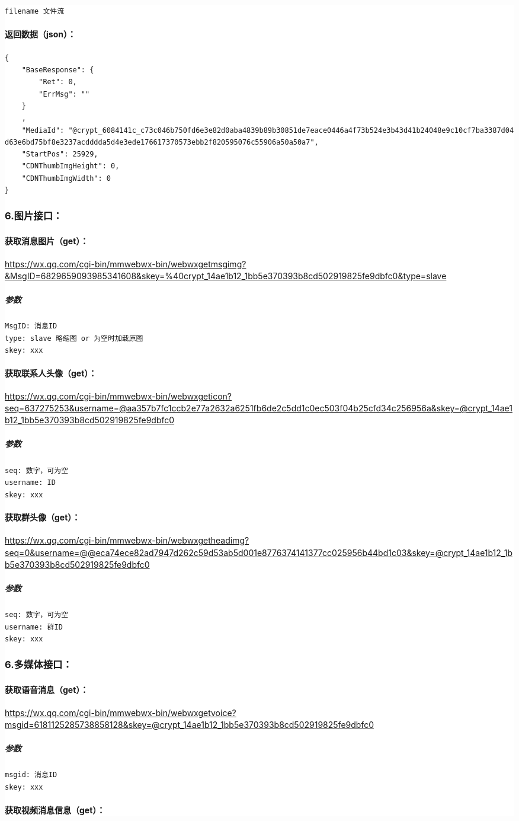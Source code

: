 ```
filename 文件流
```
#### 返回数据（json）：
```
{
	"BaseResponse": {
		"Ret": 0,
		"ErrMsg": ""
	}
	,
	"MediaId": "@crypt_6084141c_c73c046b750fd6e3e82d0aba4839b89b30851de7eace0446a4f73b524e3b43d41b24048e9c10cf7ba3387d04d63e6bd75bf8e3237acdddda5d4e3ede176617370573ebb2f820595076c55906a50a50a7",
	"StartPos": 25929,
	"CDNThumbImgHeight": 0,
	"CDNThumbImgWidth": 0
}
```
### 6.图片接口：
#### 获取消息图片（get）：
https://wx.qq.com/cgi-bin/mmwebwx-bin/webwxgetmsgimg?&MsgID=6829659093985341608&skey=%40crypt_14ae1b12_1bb5e370393b8cd502919825fe9dbfc0&type=slave
##### 参数
```
MsgID: 消息ID 
type: slave 略缩图 or 为空时加载原图 
skey: xxx
```
#### 获取联系人头像（get）：
https://wx.qq.com/cgi-bin/mmwebwx-bin/webwxgeticon?seq=637275253&username=@aa357b7fc1ccb2e77a2632a6251fb6de2c5dd1c0ec503f04b25cfd34c256956a&skey=@crypt_14ae1b12_1bb5e370393b8cd502919825fe9dbfc0
##### 参数
```
seq: 数字，可为空 
username: ID 
skey: xxx
```
#### 获取群头像（get）：
https://wx.qq.com/cgi-bin/mmwebwx-bin/webwxgetheadimg?seq=0&username=@@eca74ece82ad7947d262c59d53ab5d001e8776374141377cc025956b44bd1c03&skey=@crypt_14ae1b12_1bb5e370393b8cd502919825fe9dbfc0
##### 参数
```
seq: 数字，可为空 
username: 群ID 
skey: xxx
```

### 6.多媒体接口：
#### 获取语音消息（get）：
https://wx.qq.com/cgi-bin/mmwebwx-bin/webwxgetvoice?msgid=6181125285738858128&skey=@crypt_14ae1b12_1bb5e370393b8cd502919825fe9dbfc0
##### 参数
```
msgid: 消息ID 
skey: xxx
```
#### 获取视频消息信息（get）：
